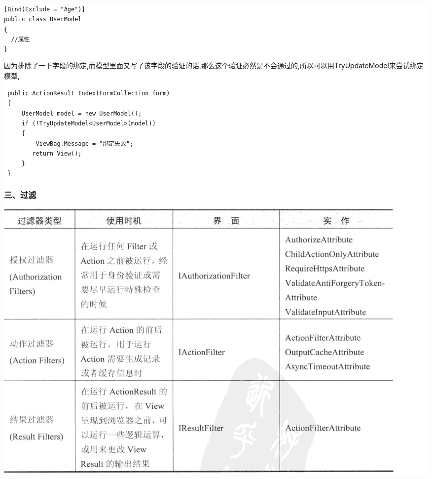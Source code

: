 ```
[Bind(Exclude = "Age")]
public class UserModel
{
  //属性
}
```



因为排除了一下字段的绑定,而模型里面又写了该字段的验证的话,那么这个验证必然是不会通过的,所以可以用TryUpdateModel来尝试绑定模型,

```
 public ActionResult Index(FormCollection form)
 {
     UserModel model = new UserModel();
     if (!TryUpdateModel<UserModel>(model))
     {
    	 ViewBag.Message = "绑定失败";
     	return View();
     }
 }
```





### 三、过滤

![](img/1.png)
